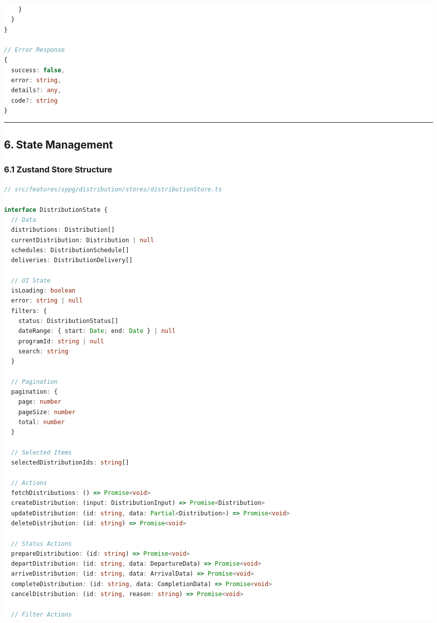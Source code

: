 ```typescript
    }
  }
}

// Error Response
{
  success: false,
  error: string,
  details?: any,
  code?: string
}
```

---

## 6. State Management

### 6.1 Zustand Store Structure

```typescript
// src/features/sppg/distribution/stores/distributionStore.ts

interface DistributionState {
  // Data
  distributions: Distribution[]
  currentDistribution: Distribution | null
  schedules: DistributionSchedule[]
  deliveries: DistributionDelivery[]
  
  // UI State
  isLoading: boolean
  error: string | null
  filters: {
    status: DistributionStatus[]
    dateRange: { start: Date; end: Date } | null
    programId: string | null
    search: string
  }
  
  // Pagination
  pagination: {
    page: number
    pageSize: number
    total: number
  }
  
  // Selected Items
  selectedDistributionIds: string[]
  
  // Actions
  fetchDistributions: () => Promise<void>
  createDistribution: (input: DistributionInput) => Promise<Distribution>
  updateDistribution: (id: string, data: Partial<Distribution>) => Promise<void>
  deleteDistribution: (id: string) => Promise<void>
  
  // Status Actions
  prepareDistribution: (id: string) => Promise<void>
  departDistribution: (id: string, data: DepartureData) => Promise<void>
  arriveDistribution: (id: string, data: ArrivalData) => Promise<void>
  completeDistribution: (id: string, data: CompletionData) => Promise<void>
  cancelDistribution: (id: string, reason: string) => Promise<void>
  
  // Filter Actions
```
